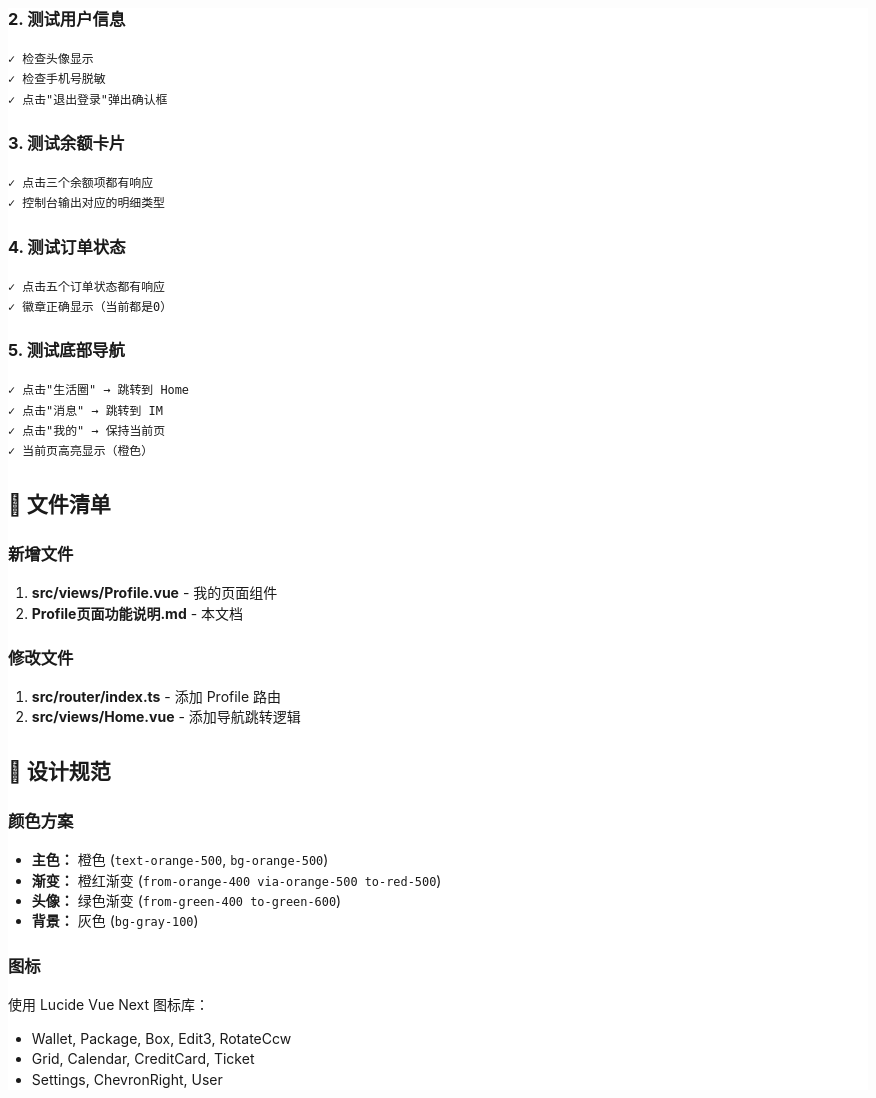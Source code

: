 ### 2. 测试用户信息
```
✓ 检查头像显示
✓ 检查手机号脱敏
✓ 点击"退出登录"弹出确认框
```

### 3. 测试余额卡片
```
✓ 点击三个余额项都有响应
✓ 控制台输出对应的明细类型
```

### 4. 测试订单状态
```
✓ 点击五个订单状态都有响应
✓ 徽章正确显示（当前都是0）
```

### 5. 测试底部导航
```
✓ 点击"生活圈" → 跳转到 Home
✓ 点击"消息" → 跳转到 IM
✓ 点击"我的" → 保持当前页
✓ 当前页高亮显示（橙色）
```

## 📝 文件清单

### 新增文件
1. **src/views/Profile.vue** - 我的页面组件
2. **Profile页面功能说明.md** - 本文档

### 修改文件
1. **src/router/index.ts** - 添加 Profile 路由
2. **src/views/Home.vue** - 添加导航跳转逻辑

## 🎨 设计规范

### 颜色方案
- **主色：** 橙色 (`text-orange-500`, `bg-orange-500`)
- **渐变：** 橙红渐变 (`from-orange-400 via-orange-500 to-red-500`)
- **头像：** 绿色渐变 (`from-green-400 to-green-600`)
- **背景：** 灰色 (`bg-gray-100`)

### 图标
使用 Lucide Vue Next 图标库：
- Wallet, Package, Box, Edit3, RotateCcw
- Grid, Calendar, CreditCard, Ticket
- Settings, ChevronRight, User
